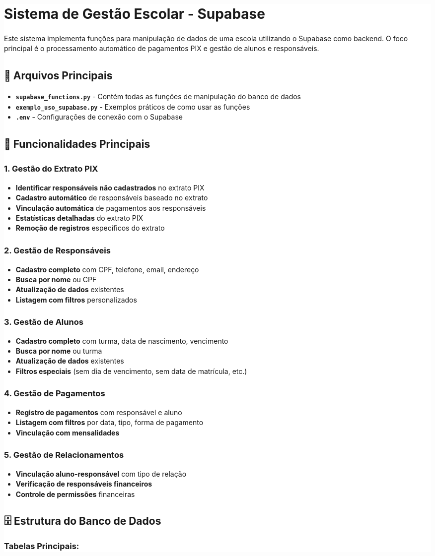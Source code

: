 # Sistema de Gestão Escolar - Supabase

Este sistema implementa funções para manipulação de dados de uma escola utilizando o Supabase como backend. O foco principal é o processamento automático de pagamentos PIX e gestão de alunos e responsáveis.

## 📁 Arquivos Principais

- **`supabase_functions.py`** - Contém todas as funções de manipulação do banco de dados
- **`exemplo_uso_supabase.py`** - Exemplos práticos de como usar as funções
- **`.env`** - Configurações de conexão com o Supabase

## 🎯 Funcionalidades Principais

### 1. Gestão do Extrato PIX
- **Identificar responsáveis não cadastrados** no extrato PIX
- **Cadastro automático** de responsáveis baseado no extrato
- **Vinculação automática** de pagamentos aos responsáveis
- **Estatísticas detalhadas** do extrato PIX
- **Remoção de registros** específicos do extrato

### 2. Gestão de Responsáveis
- **Cadastro completo** com CPF, telefone, email, endereço
- **Busca por nome** ou CPF
- **Atualização de dados** existentes
- **Listagem com filtros** personalizados

### 3. Gestão de Alunos
- **Cadastro completo** com turma, data de nascimento, vencimento
- **Busca por nome** ou turma
- **Atualização de dados** existentes
- **Filtros especiais** (sem dia de vencimento, sem data de matrícula, etc.)

### 4. Gestão de Pagamentos
- **Registro de pagamentos** com responsável e aluno
- **Listagem com filtros** por data, tipo, forma de pagamento
- **Vinculação com mensalidades**

### 5. Gestão de Relacionamentos
- **Vinculação aluno-responsável** com tipo de relação
- **Verificação de responsáveis financeiros**
- **Controle de permissões** financeiras

## 🗄️ Estrutura do Banco de Dados

### Tabelas Principais:

